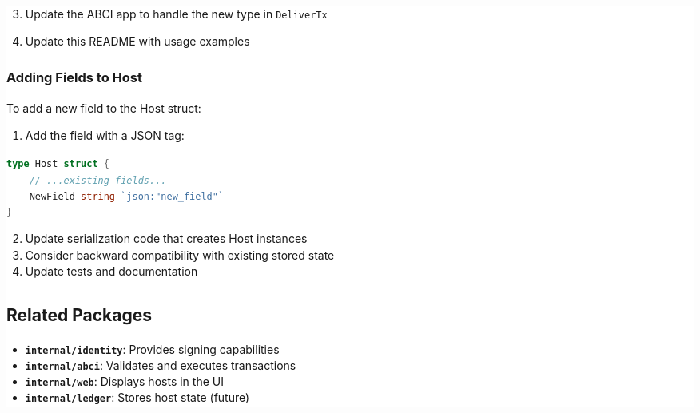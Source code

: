 3. Update the ABCI app to handle the new type in `DeliverTx`

4. Update this README with usage examples

### Adding Fields to Host

To add a new field to the Host struct:

1. Add the field with a JSON tag:

```go
type Host struct {
    // ...existing fields...
    NewField string `json:"new_field"`
}
```

2. Update serialization code that creates Host instances
3. Consider backward compatibility with existing stored state
4. Update tests and documentation

## Related Packages

- **`internal/identity`**: Provides signing capabilities
- **`internal/abci`**: Validates and executes transactions
- **`internal/web`**: Displays hosts in the UI
- **`internal/ledger`**: Stores host state (future)
